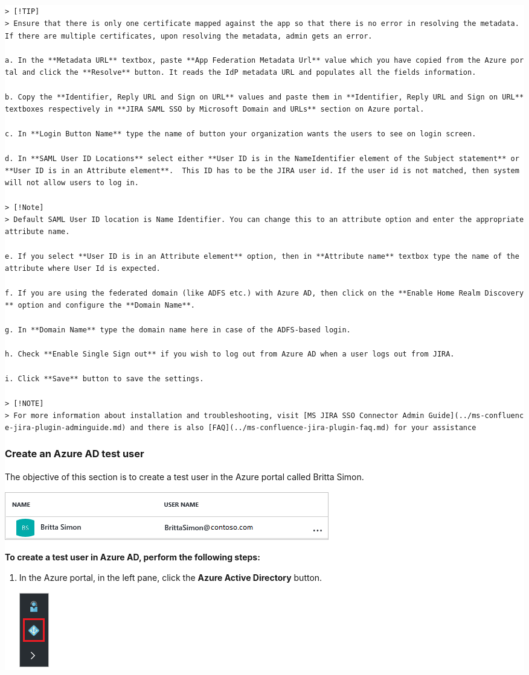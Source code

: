 	> [!TIP]
	> Ensure that there is only one certificate mapped against the app so that there is no error in resolving the metadata. If there are multiple certificates, upon resolving the metadata, admin gets an error.

	a. In the **Metadata URL** textbox, paste **App Federation Metadata Url** value which you have copied from the Azure portal and click the **Resolve** button. It reads the IdP metadata URL and populates all the fields information.

	b. Copy the **Identifier, Reply URL and Sign on URL** values and paste them in **Identifier, Reply URL and Sign on URL** textboxes respectively in **JIRA SAML SSO by Microsoft Domain and URLs** section on Azure portal.

	c. In **Login Button Name** type the name of button your organization wants the users to see on login screen.

	d. In **SAML User ID Locations** select either **User ID is in the NameIdentifier element of the Subject statement** or **User ID is in an Attribute element**.  This ID has to be the JIRA user id. If the user id is not matched, then system will not allow users to log in.

	> [!Note]
	> Default SAML User ID location is Name Identifier. You can change this to an attribute option and enter the appropriate attribute name.

	e. If you select **User ID is in an Attribute element** option, then in **Attribute name** textbox type the name of the attribute where User Id is expected.

	f. If you are using the federated domain (like ADFS etc.) with Azure AD, then click on the **Enable Home Realm Discovery** option and configure the **Domain Name**.

	g. In **Domain Name** type the domain name here in case of the ADFS-based login.

	h. Check **Enable Single Sign out** if you wish to log out from Azure AD when a user logs out from JIRA.

	i. Click **Save** button to save the settings.

	> [!NOTE]
	> For more information about installation and troubleshooting, visit [MS JIRA SSO Connector Admin Guide](../ms-confluence-jira-plugin-adminguide.md) and there is also [FAQ](../ms-confluence-jira-plugin-faq.md) for your assistance

### Create an Azure AD test user

The objective of this section is to create a test user in the Azure portal called Britta Simon.

   ![Create an Azure AD test user][100]

**To create a test user in Azure AD, perform the following steps:**

1. In the Azure portal, in the left pane, click the **Azure Active Directory** button.

    ![The Azure Active Directory button](./media/jiramicrosoft-tutorial/create_aaduser_01.png)


[1]: ./media/msaadssojira-tutorial/tutorial_general_01.png
[2]: ./media/msaadssojira-tutorial/tutorial_general_02.png
[3]: ./media/msaadssojira-tutorial/tutorial_general_03.png
[4]: ./media/msaadssojira-tutorial/tutorial_general_04.png
[100]: ./media/msaadssojira-tutorial/tutorial_general_100.png
[200]: ./media/msaadssojira-tutorial\tutorial_general_200.png
[201]: ./media/msaadssojira-tutorial\tutorial_general_201.png
[202]: ./media/msaadssojira-tutorial\tutorial_general_202.png
[203]: ./media/msaadssojira-tutorial\tutorial_general_203.png